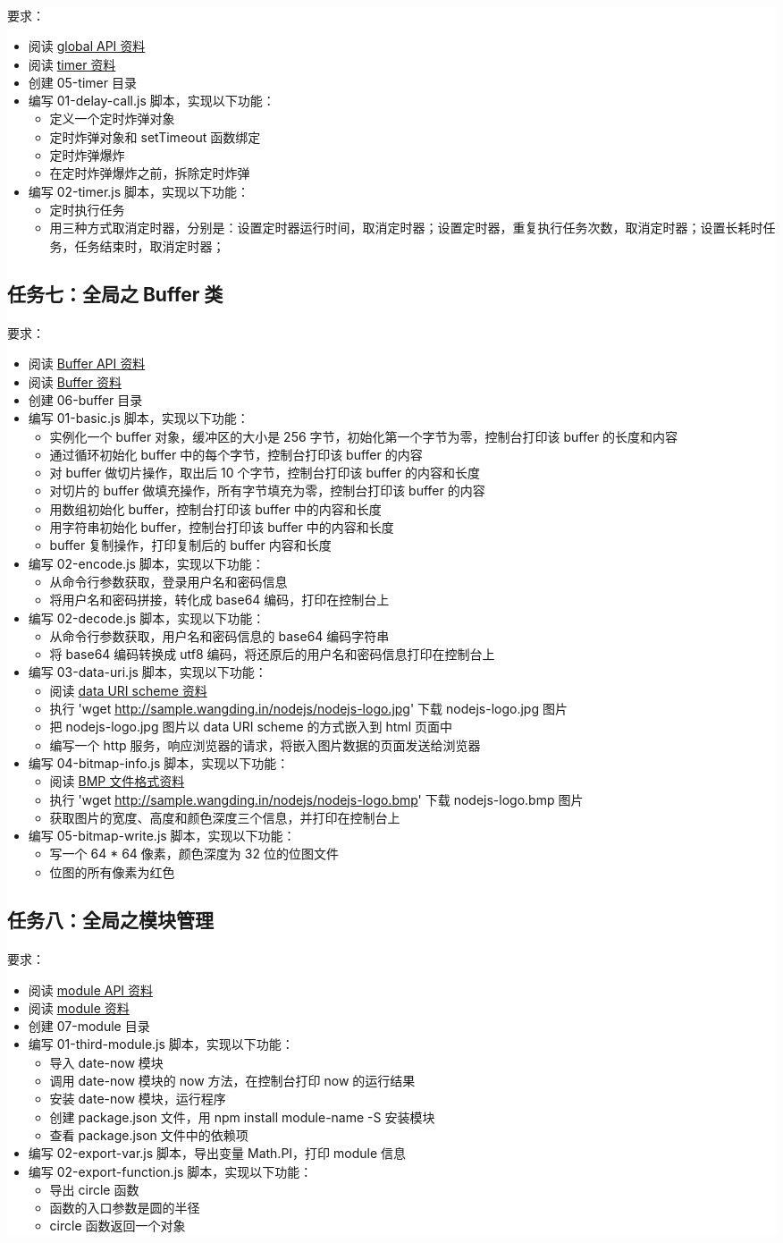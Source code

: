 要求：  
- 阅读 [global API 资料](http://nodejs.cn/api/globals.html)  
- 阅读 [timer 资料](https://github.com/ruanyf/jstutorial/blob/gh-pages/nodejs/timer.md)  
- 创建 05-timer 目录  
- 编写 01-delay-call.js 脚本，实现以下功能：  
  - 定义一个定时炸弹对象  
  - 定时炸弹对象和 setTimeout 函数绑定  
  - 定时炸弹爆炸  
  - 在定时炸弹爆炸之前，拆除定时炸弹  
- 编写 02-timer.js 脚本，实现以下功能：  
  - 定时执行任务
  - 用三种方式取消定时器，分别是：设置定时器运行时间，取消定时器；设置定时器，重复执行任务次数，取消定时器；设置长耗时任务，任务结束时，取消定时器；

## 任务七：全局之 Buffer 类

要求：  
- 阅读 [Buffer API 资料](http://nodejs.cn/api/buffer.html)  
- 阅读 [Buffer 资料](http://javascript.ruanyifeng.com/nodejs/buffer.html)  
- 创建 06-buffer 目录  
- 编写 01-basic.js 脚本，实现以下功能：  
  - 实例化一个 buffer 对象，缓冲区的大小是 256 字节，初始化第一个字节为零，控制台打印该 buffer 的长度和内容  
  - 通过循环初始化 buffer 中的每个字节，控制台打印该 buffer 的内容  
  - 对 buffer 做切片操作，取出后 10 个字节，控制台打印该 buffer 的内容和长度   
  - 对切片的 buffer 做填充操作，所有字节填充为零，控制台打印该 buffer 的内容
  - 用数组初始化 buffer，控制台打印该 buffer 中的内容和长度  
  - 用字符串初始化 buffer，控制台打印该 buffer 中的内容和长度  
  - buffer 复制操作，打印复制后的 buffer 内容和长度  
- 编写 02-encode.js 脚本，实现以下功能：  
  - 从命令行参数获取，登录用户名和密码信息  
  - 将用户名和密码拼接，转化成 base64 编码，打印在控制台上  
- 编写 02-decode.js 脚本，实现以下功能：  
  - 从命令行参数获取，用户名和密码信息的 base64 编码字符串  
  - 将 base64 编码转换成 utf8 编码，将还原后的用户名和密码信息打印在控制台上  
- 编写 03-data-uri.js 脚本，实现以下功能：  
  - 阅读 [data URI scheme 资料](https://en.wikipedia.org/wiki/Data_URI_scheme)  
  - 执行 'wget http://sample.wangding.in/nodejs/nodejs-logo.jpg' 下载 nodejs-logo.jpg 图片  
  - 把 nodejs-logo.jpg 图片以 data URI scheme 的方式嵌入到 html 页面中  
  - 编写一个 http 服务，响应浏览器的请求，将嵌入图片数据的页面发送给浏览器  
- 编写 04-bitmap-info.js 脚本，实现以下功能：  
  - 阅读 [BMP 文件格式资料](https://en.wikipedia.org/wiki/BMP_file_format)  
  - 执行 'wget http://sample.wangding.in/nodejs/nodejs-logo.bmp' 下载 nodejs-logo.bmp 图片  
  - 获取图片的宽度、高度和颜色深度三个信息，并打印在控制台上  
- 编写 05-bitmap-write.js 脚本，实现以下功能：  
  - 写一个 64 * 64 像素，颜色深度为 32 位的位图文件  
  - 位图的所有像素为红色  

## 任务八：全局之模块管理

要求：  
- 阅读 [module API 资料](http://nodejs.cn/api/modules.html)  
- 阅读 [module 资料](http://javascript.ruanyifeng.com/nodejs/module.html)  
- 创建 07-module 目录  
- 编写 01-third-module.js 脚本，实现以下功能：  
  - 导入 date-now 模块  
  - 调用 date-now 模块的 now 方法，在控制台打印 now 的运行结果  
  - 安装 date-now 模块，运行程序  
  - 创建 package.json 文件，用 npm install module-name -S 安装模块  
  - 查看 package.json 文件中的依赖项  
- 编写 02-export-var.js 脚本，导出变量 Math.PI，打印 module 信息  
- 编写 02-export-function.js 脚本，实现以下功能：  
  - 导出 circle 函数  
  - 函数的入口参数是圆的半径  
  - circle 函数返回一个对象  